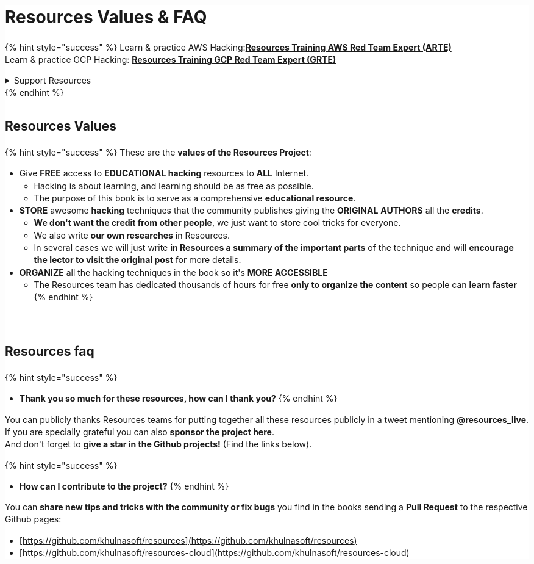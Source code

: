 # Resources Values & FAQ

{% hint style="success" %}
Learn & practice AWS Hacking:<img src="/.gitbook/assets/arte.png" alt="" data-size="line">[**Resources Training AWS Red Team Expert (ARTE)**](https://training.khulnasoft.com/courses/arte)<img src="/.gitbook/assets/arte.png" alt="" data-size="line">\
Learn & practice GCP Hacking: <img src="/.gitbook/assets/grte.png" alt="" data-size="line">[**Resources Training GCP Red Team Expert (GRTE)**<img src="/.gitbook/assets/grte.png" alt="" data-size="line">](https://training.khulnasoft.com/courses/grte)

<details><summary>Support Resources</summary></details>
{% endhint %}

## Resources Values

{% hint style="success" %}
These are the **values of the Resources Project**:

* Give **FREE** access to **EDUCATIONAL hacking** resources to **ALL** Internet.
  * Hacking is about learning, and learning should be as free as possible.
  * The purpose of this book is to serve as a comprehensive **educational resource**.
* **STORE** awesome **hacking** techniques that the community publishes giving the **ORIGINAL** **AUTHORS** all the **credits**.
  * **We don't want the credit from other people**, we just want to store cool tricks for everyone.
  * We also write **our own researches** in Resources.
  * In several cases we will just write **in Resources a summary of the important parts** of the technique and will **encourage the lector to visit the original post** for more details.
* **ORGANIZE** all the hacking techniques in the book so it's **MORE ACCESSIBLE**
  * The Resources team has dedicated thousands of hours for free **only to organize the content** so people can **learn faster**
{% endhint %}

<figure><img src="../.gitbook/assets/hack tricks gif.gif" alt="" width="375"><figcaption></figcaption></figure>

## Resources faq

{% hint style="success" %}
* **Thank you so much for these resources, how can I thank you?**
{% endhint %}

You can publicly thanks Resources teams for putting together all these resources publicly in a tweet mentioning [**@resources\_live**](https://twitter.com/khulnasoft\_live).\
If you are specially grateful you can also [**sponsor the project here**](https://patreon.com/khulnasoft).\
And don't forget to **give a star in the Github projects!** (Find the links below).

{% hint style="success" %}
* **How can I contribute to the project?**
{% endhint %}

You can **share new tips and tricks with the community or fix bugs** you find in the books sending a **Pull Request** to the respective Github pages:

* [https://github.com/khulnasoft/resources](https://github.com/khulnasoft/resources)
* [https://github.com/khulnasoft/resources-cloud](https://github.com/khulnasoft/resources-cloud)
